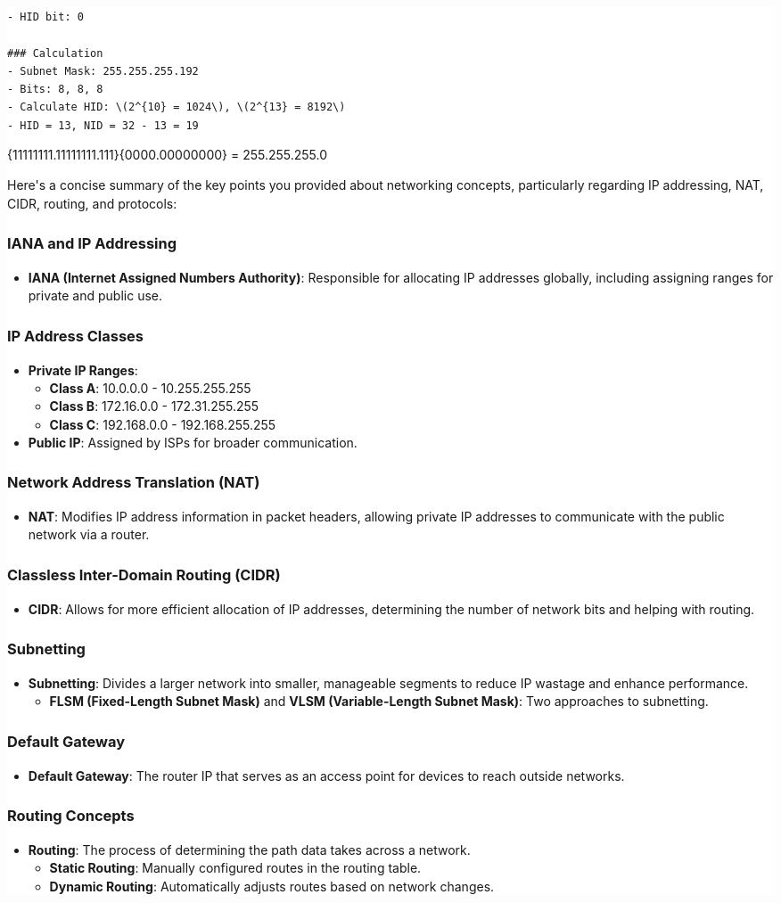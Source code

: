 ```
- HID bit: 0

### Calculation
- Subnet Mask: 255.255.255.192
- Bits: 8, 8, 8
- Calculate HID: \(2^{10} = 1024\), \(2^{13} = 8192\)
- HID = 13, NID = 32 - 13 = 19

```

{11111111.11111111.111}{0000.00000000} = 255.255.255.0

Here's a concise summary of the key points you provided about networking concepts, particularly regarding IP addressing, NAT, CIDR, routing, and protocols:

### IANA and IP Addressing

- **IANA (Internet Assigned Numbers Authority)**: Responsible for allocating IP addresses globally, including assigning ranges for private and public use.

### IP Address Classes

- **Private IP Ranges**:
  - **Class A**: 10.0.0.0 - 10.255.255.255
  - **Class B**: 172.16.0.0 - 172.31.255.255
  - **Class C**: 192.168.0.0 - 192.168.255.255
- **Public IP**: Assigned by ISPs for broader communication.

### Network Address Translation (NAT)

- **NAT**: Modifies IP address information in packet headers, allowing private IP addresses to communicate with the public network via a router.

### Classless Inter-Domain Routing (CIDR)

- **CIDR**: Allows for more efficient allocation of IP addresses, determining the number of network bits and helping with routing.

### Subnetting

- **Subnetting**: Divides a larger network into smaller, manageable segments to reduce IP wastage and enhance performance.
  - **FLSM (Fixed-Length Subnet Mask)** and **VLSM (Variable-Length Subnet Mask)**: Two approaches to subnetting.

### Default Gateway

- **Default Gateway**: The router IP that serves as an access point for devices to reach outside networks.

### Routing Concepts

- **Routing**: The process of determining the path data takes across a network.
  - **Static Routing**: Manually configured routes in the routing table.
  - **Dynamic Routing**: Automatically adjusts routes based on network changes.
